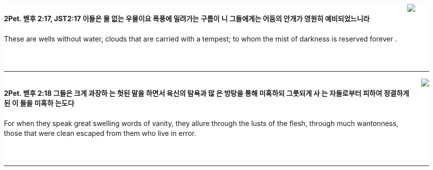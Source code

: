 
<div class="columns">
  <div class="scriptures">
    <br>
    <div class="scripture">
      <b>2Pet. 벧후 2:17, JST2:17 이들은 물 없는 우물이요 폭풍에 밀려가는 구름이 니 그들에게는 어둠의 안개가 영원히 예비되었느니라 
      </b>
    </div>
    <br>
    <div class="scripture">These are wells without water, clouds that are carried with a tempest; to whom the mist of darkness is reserved forever . 
    </div>
    <br>
    <div class="scripture">
      <b>
      </b>
    </div>
    <br>
    <div class="scripture">
    </div>         
  </div>
  <div class="image-container">
    <img src='../../pictures/picture_178.jpg'>
  </div>
</div>

---

<div class="columns">
  <div class="scriptures">
    <br>
    <div class="scripture">
      <b>2Pet. 벧후 2:18 그들은 크게 과장하 는 헛된 말을 하면서 육신의 탐욕과 많 은 방탕을 통해 미혹하되 그릇되게 사 는 자들로부터 피하여 정결하게 된 이 들을 미혹하 는도다 
      </b>
    </div>
    <br>
    <div class="scripture">For when they speak great swelling words of vanity, they allure through the lusts of the flesh, through much wantonness, those that were clean escaped from them who live in error. 
    </div>
    <br>
    <div class="scripture">
      <b>
      </b>
    </div>
    <br>
    <div class="scripture">
    </div>         
  </div>
  <div class="image-container">
    <img src='../../pictures/picture_176.jpg'>
  </div>
</div>

---